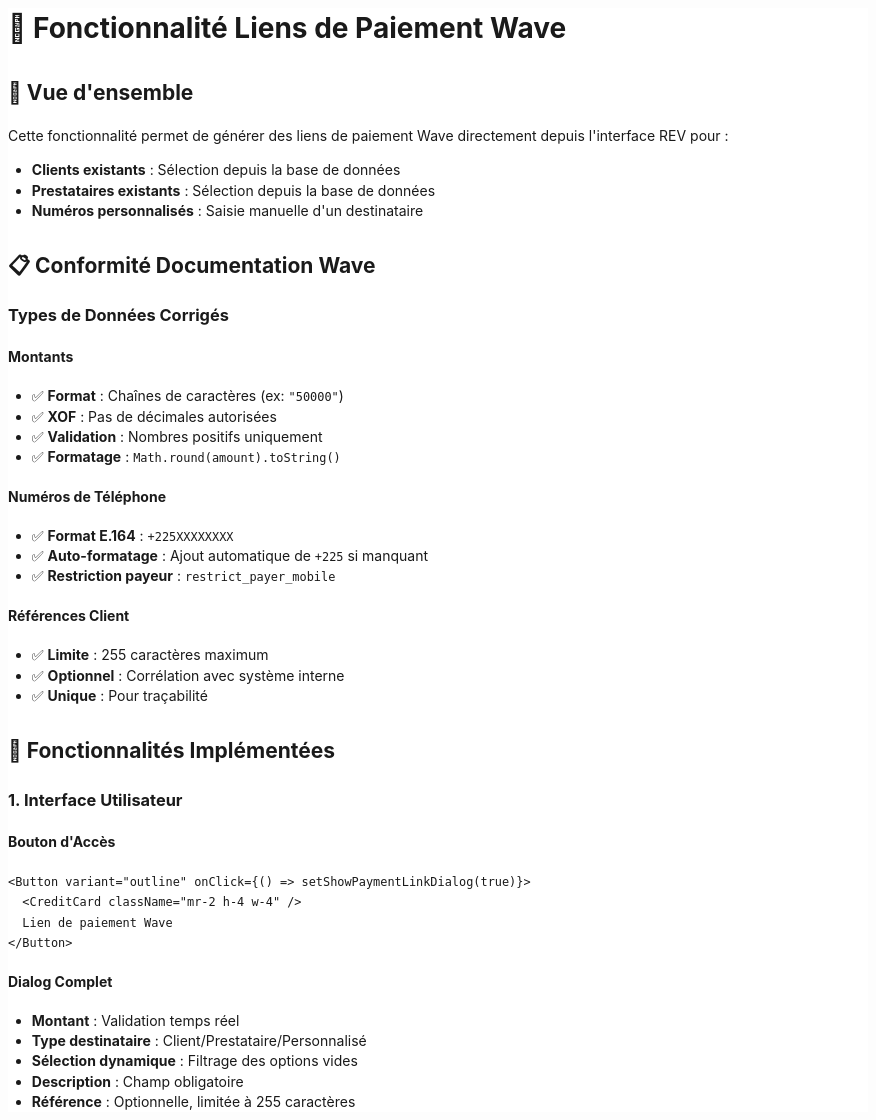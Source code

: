 # 🔗 Fonctionnalité Liens de Paiement Wave

## 🎯 Vue d'ensemble

Cette fonctionnalité permet de générer des liens de paiement Wave directement depuis l'interface REV pour :
- **Clients existants** : Sélection depuis la base de données
- **Prestataires existants** : Sélection depuis la base de données  
- **Numéros personnalisés** : Saisie manuelle d'un destinataire

## 📋 Conformité Documentation Wave

### Types de Données Corrigés

#### Montants
- ✅ **Format** : Chaînes de caractères (ex: `"50000"`)
- ✅ **XOF** : Pas de décimales autorisées
- ✅ **Validation** : Nombres positifs uniquement
- ✅ **Formatage** : `Math.round(amount).toString()`

#### Numéros de Téléphone
- ✅ **Format E.164** : `+225XXXXXXXX`
- ✅ **Auto-formatage** : Ajout automatique de `+225` si manquant
- ✅ **Restriction payeur** : `restrict_payer_mobile`

#### Références Client
- ✅ **Limite** : 255 caractères maximum
- ✅ **Optionnel** : Corrélation avec système interne
- ✅ **Unique** : Pour traçabilité

## 🚀 Fonctionnalités Implémentées

### 1. Interface Utilisateur

#### Bouton d'Accès
```tsx
<Button variant="outline" onClick={() => setShowPaymentLinkDialog(true)}>
  <CreditCard className="mr-2 h-4 w-4" />
  Lien de paiement Wave
</Button>
```

#### Dialog Complet
- **Montant** : Validation temps réel
- **Type destinataire** : Client/Prestataire/Personnalisé
- **Sélection dynamique** : Filtrage des options vides
- **Description** : Champ obligatoire
- **Référence** : Optionnelle, limitée à 255 caractères
